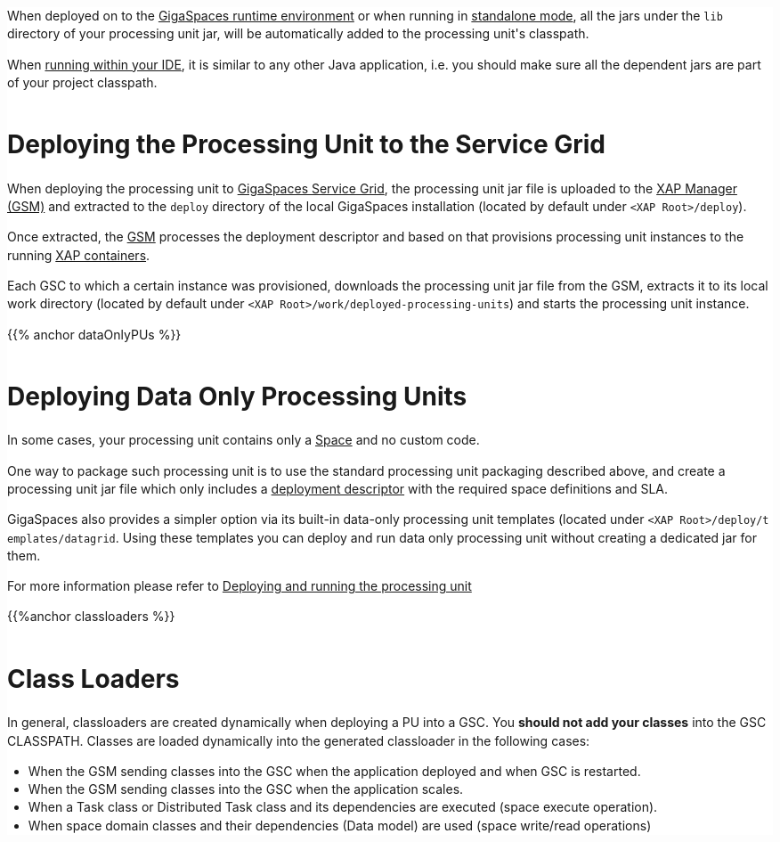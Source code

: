 When deployed on to the [GigaSpaces runtime environment]({{%currentadmurl%}}/the-runtime-environment.html) or when running in [standalone mode](./running-in-standalone-mode.html), all the jars under the `lib` directory of your processing unit jar, will be automatically added to the processing unit's classpath.

When [running within your IDE](../started/xap-debug.html), it is similar to any other Java application, i.e. you should make sure all the dependent jars are part of your project classpath.

# Deploying the Processing Unit to the Service Grid

When deploying the processing unit to [GigaSpaces Service Grid]({{%currentadmurl%}}/the-runtime-environment.html), the processing unit jar file is uploaded to the [XAP Manager (GSM)](../overview/the-runtime-environment.html#gsm) and extracted to the `deploy` directory of the local GigaSpaces installation (located by default under `<XAP Root>/deploy`).

Once extracted, the [GSM](../overview/the-runtime-environment.html#gsm) processes the deployment descriptor and based on that provisions processing unit instances to the running [XAP containers](../overview/the-runtime-environment.html#gsc).

Each GSC to which a certain instance was provisioned, downloads the processing unit jar file from the GSM, extracts it to its local work directory (located by default under `<XAP Root>/work/deployed-processing-units`) and starts the processing unit instance.

{{% anchor dataOnlyPUs %}}

# Deploying Data Only Processing Units

In some cases, your processing unit contains only a [Space](./the-space-configuration.html#proxy) and no custom code.

One way to package such processing unit is to use the standard processing unit packaging described above, and create a processing unit jar file which only includes a [deployment descriptor](./configuring-processing-unit-elements.html) with the required space definitions and SLA.

GigaSpaces also provides a simpler option via its built-in data-only processing unit templates (located under `<XAP Root>/deploy/templates/datagrid`. Using these templates you can deploy and run data only processing unit without creating a dedicated jar for them.

For more information please refer to [Deploying and running the processing unit](./deploying-and-running-overview.html)

{{%anchor classloaders %}}

# Class Loaders

In general, classloaders are created dynamically when deploying a PU into a GSC. You **should not add your classes** into the GSC CLASSPATH. Classes are loaded dynamically into the generated classloader in the following cases:

- When the GSM sending classes into the GSC when the application deployed and when GSC is restarted.
- When the GSM sending classes into the GSC when the application scales.
- When a Task class or Distributed Task class and its dependencies are executed (space execute operation).
- When space domain classes and their dependencies (Data model) are used (space write/read operations)
